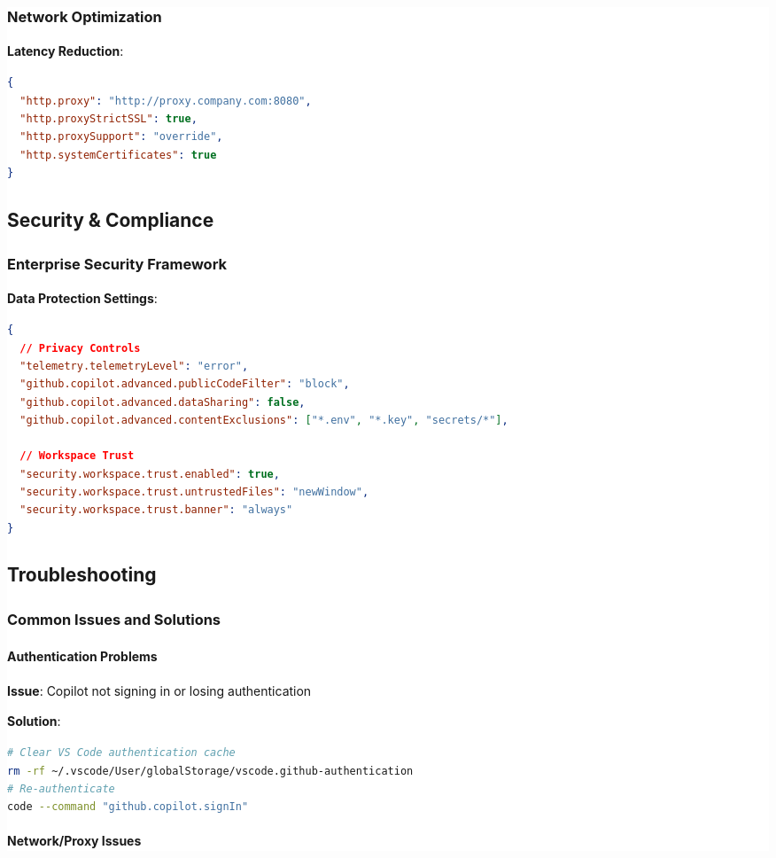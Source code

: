 ### Network Optimization

**Latency Reduction**:

```json
{
  "http.proxy": "http://proxy.company.com:8080",
  "http.proxyStrictSSL": true,
  "http.proxySupport": "override",
  "http.systemCertificates": true
}
```

## Security & Compliance

### Enterprise Security Framework

**Data Protection Settings**:

```json
{
  // Privacy Controls
  "telemetry.telemetryLevel": "error",
  "github.copilot.advanced.publicCodeFilter": "block",
  "github.copilot.advanced.dataSharing": false,
  "github.copilot.advanced.contentExclusions": ["*.env", "*.key", "secrets/*"],
  
  // Workspace Trust
  "security.workspace.trust.enabled": true,
  "security.workspace.trust.untrustedFiles": "newWindow",
  "security.workspace.trust.banner": "always"
}
```

## Troubleshooting

### Common Issues and Solutions

#### Authentication Problems

**Issue**: Copilot not signing in or losing authentication

**Solution**:

```bash
# Clear VS Code authentication cache
rm -rf ~/.vscode/User/globalStorage/vscode.github-authentication
# Re-authenticate
code --command "github.copilot.signIn"
```

#### Network/Proxy Issues
